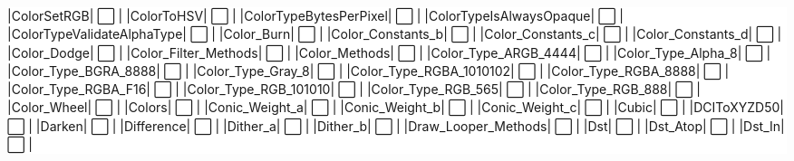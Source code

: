 |ColorSetRGB| :white_large_square: |
|ColorToHSV| :white_large_square: |
|ColorTypeBytesPerPixel| :white_large_square: |
|ColorTypeIsAlwaysOpaque| :white_large_square: |
|ColorTypeValidateAlphaType| :white_large_square: |
|Color_Burn| :white_large_square: |
|Color_Constants_b| :white_large_square: |
|Color_Constants_c| :white_large_square: |
|Color_Constants_d| :white_large_square: |
|Color_Dodge| :white_large_square: |
|Color_Filter_Methods| :white_large_square: |
|Color_Methods| :white_large_square: |
|Color_Type_ARGB_4444| :white_large_square: |
|Color_Type_Alpha_8| :white_large_square: |
|Color_Type_BGRA_8888| :white_large_square: |
|Color_Type_Gray_8| :white_large_square: |
|Color_Type_RGBA_1010102| :white_large_square: |
|Color_Type_RGBA_8888| :white_large_square: |
|Color_Type_RGBA_F16| :white_large_square: |
|Color_Type_RGB_101010| :white_large_square: |
|Color_Type_RGB_565| :white_large_square: |
|Color_Type_RGB_888| :white_large_square: |
|Color_Wheel| :white_large_square: |
|Colors| :white_large_square: |
|Conic_Weight_a| :white_large_square: |
|Conic_Weight_b| :white_large_square: |
|Conic_Weight_c| :white_large_square: |
|Cubic| :white_large_square: |
|DCIToXYZD50| :white_large_square: |
|Darken| :white_large_square: |
|Difference| :white_large_square: |
|Dither_a| :white_large_square: |
|Dither_b| :white_large_square: |
|Draw_Looper_Methods| :white_large_square: |
|Dst| :white_large_square: |
|Dst_Atop| :white_large_square: |
|Dst_In| :white_large_square: |